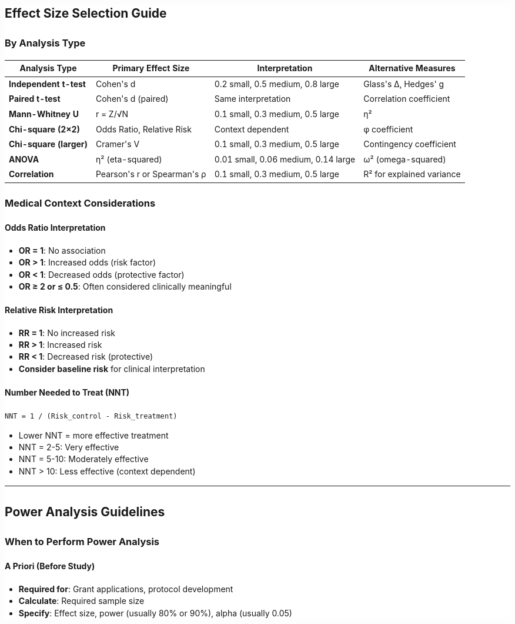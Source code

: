 
## Effect Size Selection Guide

### By Analysis Type

| Analysis Type | Primary Effect Size | Interpretation | Alternative Measures |
|---|---|---|---|
| **Independent t-test** | Cohen's d | 0.2 small, 0.5 medium, 0.8 large | Glass's Δ, Hedges' g |
| **Paired t-test** | Cohen's d (paired) | Same interpretation | Correlation coefficient |
| **Mann-Whitney U** | r = Z/√N | 0.1 small, 0.3 medium, 0.5 large | η² |
| **Chi-square (2×2)** | Odds Ratio, Relative Risk | Context dependent | φ coefficient |
| **Chi-square (larger)** | Cramer's V | 0.1 small, 0.3 medium, 0.5 large | Contingency coefficient |
| **ANOVA** | η² (eta-squared) | 0.01 small, 0.06 medium, 0.14 large | ω² (omega-squared) |
| **Correlation** | Pearson's r or Spearman's ρ | 0.1 small, 0.3 medium, 0.5 large | R² for explained variance |

### Medical Context Considerations

#### Odds Ratio Interpretation
- **OR = 1**: No association
- **OR > 1**: Increased odds (risk factor)
- **OR < 1**: Decreased odds (protective factor)
- **OR ≥ 2 or ≤ 0.5**: Often considered clinically meaningful

#### Relative Risk Interpretation
- **RR = 1**: No increased risk
- **RR > 1**: Increased risk
- **RR < 1**: Decreased risk (protective)
- **Consider baseline risk** for clinical interpretation

#### Number Needed to Treat (NNT)
```
NNT = 1 / (Risk_control - Risk_treatment)
```
- Lower NNT = more effective treatment
- NNT = 2-5: Very effective
- NNT = 5-10: Moderately effective
- NNT > 10: Less effective (context dependent)

---

## Power Analysis Guidelines

### When to Perform Power Analysis

#### A Priori (Before Study)
- **Required for**: Grant applications, protocol development
- **Calculate**: Required sample size
- **Specify**: Effect size, power (usually 80% or 90%), alpha (usually 0.05)
